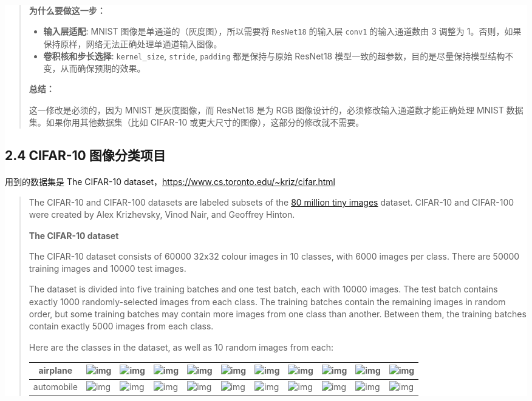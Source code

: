 > **为什么要做这一步：**
>
> - **输入层适配**: MNIST 图像是单通道的（灰度图），所以需要将 `ResNet18` 的输入层 `conv1` 的输入通道数由 3 调整为 1。否则，如果保持原样，网络无法正确处理单通道输入图像。
> - **卷积核和步长选择**: `kernel_size`, `stride`, `padding` 都是保持与原始 ResNet18 模型一致的超参数，目的是尽量保持模型结构不变，从而确保预期的效果。
>
> **总结：**
>
> 这一修改是必须的，因为 MNIST 是灰度图像，而 ResNet18 是为 RGB 图像设计的，必须修改输入通道数才能正确处理 MNIST 数据集。如果你用其他数据集（比如 CIFAR-10 或更大尺寸的图像），这部分的修改就不需要。



## 2.4 CIFAR-10 图像分类项目

用到的数据集是 The CIFAR-10 dataset，https://www.cs.toronto.edu/~kriz/cifar.html

> The CIFAR-10 and CIFAR-100 datasets are labeled subsets of the [80 million tiny images](http://people.csail.mit.edu/torralba/tinyimages/) dataset. CIFAR-10 and CIFAR-100 were created by Alex Krizhevsky, Vinod Nair, and Geoffrey Hinton.
>
> **The CIFAR-10 dataset**
>
> The CIFAR-10 dataset consists of 60000 32x32 colour images in 10 classes, with 6000 images per class. There are 50000 training images and 10000 test images.
>
> The dataset is divided into five training batches and one test batch, each with 10000 images. The test batch contains exactly 1000 randomly-selected images from each class. The training batches contain the remaining images in random order, but some training batches may contain more images from one class than another. Between them, the training batches contain exactly 5000 images from each class.
>
> Here are the classes in the dataset, as well as 10 random images from each:
>
> | airplane   | ![img](https://www.cs.toronto.edu/~kriz/cifar-10-sample/airplane1.png) | ![img](https://www.cs.toronto.edu/~kriz/cifar-10-sample/airplane2.png) | ![img](https://www.cs.toronto.edu/~kriz/cifar-10-sample/airplane3.png) | ![img](https://www.cs.toronto.edu/~kriz/cifar-10-sample/airplane4.png) | ![img](https://www.cs.toronto.edu/~kriz/cifar-10-sample/airplane5.png) | ![img](https://www.cs.toronto.edu/~kriz/cifar-10-sample/airplane6.png) | ![img](https://www.cs.toronto.edu/~kriz/cifar-10-sample/airplane7.png) | ![img](https://www.cs.toronto.edu/~kriz/cifar-10-sample/airplane8.png) | ![img](https://www.cs.toronto.edu/~kriz/cifar-10-sample/airplane9.png) | ![img](https://www.cs.toronto.edu/~kriz/cifar-10-sample/airplane10.png) |
> | ---------- | ------------------------------------------------------------ | ------------------------------------------------------------ | ------------------------------------------------------------ | ------------------------------------------------------------ | ------------------------------------------------------------ | ------------------------------------------------------------ | ------------------------------------------------------------ | ------------------------------------------------------------ | ------------------------------------------------------------ | ------------------------------------------------------------ |
> | automobile | ![img](https://www.cs.toronto.edu/~kriz/cifar-10-sample/automobile1.png) | ![img](https://www.cs.toronto.edu/~kriz/cifar-10-sample/automobile2.png) | ![img](https://www.cs.toronto.edu/~kriz/cifar-10-sample/automobile3.png) | ![img](https://www.cs.toronto.edu/~kriz/cifar-10-sample/automobile4.png) | ![img](https://www.cs.toronto.edu/~kriz/cifar-10-sample/automobile5.png) | ![img](https://www.cs.toronto.edu/~kriz/cifar-10-sample/automobile6.png) | ![img](https://www.cs.toronto.edu/~kriz/cifar-10-sample/automobile7.png) | ![img](https://www.cs.toronto.edu/~kriz/cifar-10-sample/automobile8.png) | ![img](https://www.cs.toronto.edu/~kriz/cifar-10-sample/automobile9.png) | ![img](https://www.cs.toronto.edu/~kriz/cifar-10-sample/automobile10.png) |